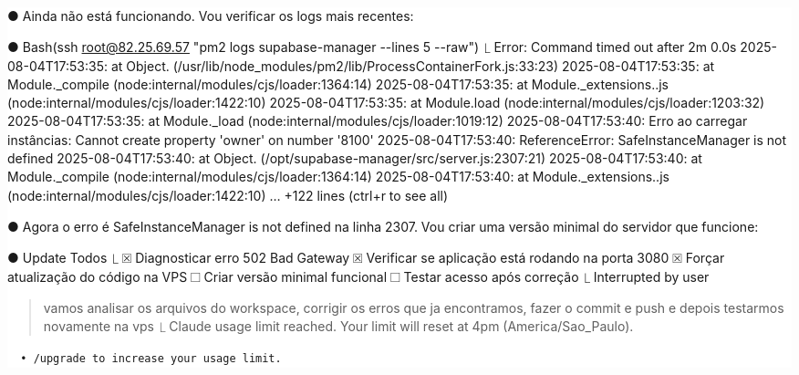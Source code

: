 ● Ainda não está funcionando. Vou verificar os logs mais recentes:

● Bash(ssh root@82.25.69.57 "pm2 logs supabase-manager --lines 5 --raw")
  ⎿  Error: Command timed out after 2m 0.0s 2025-08-04T17:53:35:     at Object.<anonymous> 
     (/usr/lib/node_modules/pm2/lib/ProcessContainerFork.js:33:23)
     2025-08-04T17:53:35:     at Module._compile (node:internal/modules/cjs/loader:1364:14)
     2025-08-04T17:53:35:     at Module._extensions..js (node:internal/modules/cjs/loader:1422:10)
     2025-08-04T17:53:35:     at Module.load (node:internal/modules/cjs/loader:1203:32)
     2025-08-04T17:53:35:     at Module._load (node:internal/modules/cjs/loader:1019:12)
     2025-08-04T17:53:40: Erro ao carregar instâncias: Cannot create property 'owner' on number '8100'
     2025-08-04T17:53:40: ReferenceError: SafeInstanceManager is not defined
     2025-08-04T17:53:40:     at Object.<anonymous> (/opt/supabase-manager/src/server.js:2307:21)
     2025-08-04T17:53:40:     at Module._compile (node:internal/modules/cjs/loader:1364:14)
     2025-08-04T17:53:40:     at Module._extensions..js (node:internal/modules/cjs/loader:1422:10)
     … +122 lines (ctrl+r to see all)

● Agora o erro é SafeInstanceManager is not defined na linha 2307. Vou criar uma versão minimal do servidor que funcione:

● Update Todos
  ⎿  ☒ Diagnosticar erro 502 Bad Gateway
     ☒ Verificar se aplicação está rodando na porta 3080
     ☒ Forçar atualização do código na VPS
     ☐ Criar versão minimal funcional
     ☐ Testar acesso após correção
  ⎿  Interrupted by user

> vamos analisar os arquivos do workspace, corrigir os erros que ja encontramos, fazer o commit e push e depois testarmos novamente na vps
  ⎿  Claude usage limit reached. Your limit will reset at 4pm (America/Sao_Paulo).

      • /upgrade to increase your usage limit.